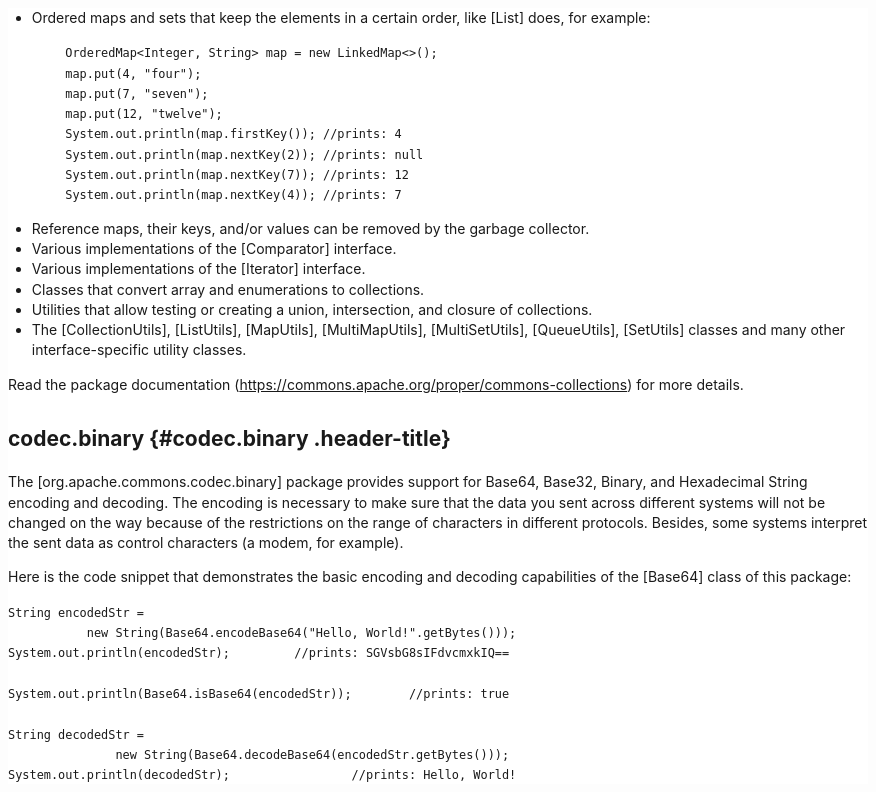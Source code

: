 ```
```

-   Ordered maps and sets that keep the elements in a certain order,
    like [List] does, for example:


```
        OrderedMap<Integer, String> map = new LinkedMap<>();
        map.put(4, "four");
        map.put(7, "seven");
        map.put(12, "twelve");
        System.out.println(map.firstKey()); //prints: 4
        System.out.println(map.nextKey(2)); //prints: null
        System.out.println(map.nextKey(7)); //prints: 12
        System.out.println(map.nextKey(4)); //prints: 7
```

-   Reference maps, their keys, and/or values can be removed by the
    garbage collector.
-   Various implementations of the [Comparator] interface.
-   Various implementations of the [Iterator] interface.
-   Classes that convert array and enumerations to collections.
-   Utilities that allow testing or creating a union, intersection, and
    closure of collections.
-   The [CollectionUtils], [ListUtils], [MapUtils],
    [MultiMapUtils], [MultiSetUtils], [QueueUtils],
    [SetUtils] classes and many other interface-specific utility
    classes.

Read the package documentation
(<https://commons.apache.org/proper/commons-collections>) for more
details.

codec.binary {#codec.binary .header-title}
------------

The [org.apache.commons.codec.binary] package provides support for
Base64, Base32, Binary, and Hexadecimal String encoding and decoding.
The encoding is necessary to make sure that the data you sent across
different systems will not be changed on the way because of the
restrictions on the range of characters in different protocols. Besides,
some systems interpret the sent data as control characters (a modem, for
example).

Here is the code snippet that demonstrates the basic encoding and
decoding capabilities of the [Base64] class of this package:


```
String encodedStr = 
           new String(Base64.encodeBase64("Hello, World!".getBytes()));
System.out.println(encodedStr);         //prints: SGVsbG8sIFdvcmxkIQ==

System.out.println(Base64.isBase64(encodedStr));        //prints: true

String decodedStr = 
               new String(Base64.decodeBase64(encodedStr.getBytes()));
System.out.println(decodedStr);                 //prints: Hello, World!
```
